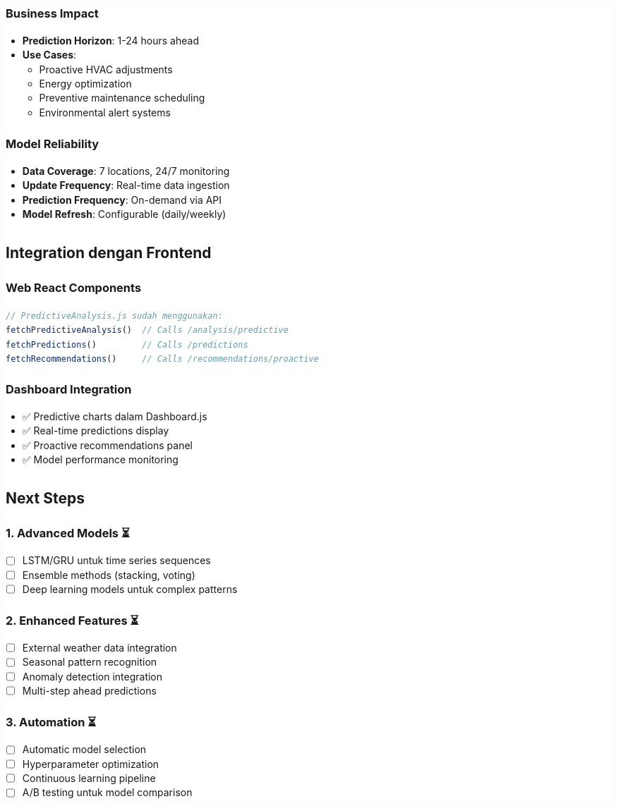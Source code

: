 ### Business Impact
- **Prediction Horizon**: 1-24 hours ahead
- **Use Cases**: 
  - Proactive HVAC adjustments
  - Energy optimization
  - Preventive maintenance scheduling
  - Environmental alert systems

### Model Reliability
- **Data Coverage**: 7 locations, 24/7 monitoring
- **Update Frequency**: Real-time data ingestion
- **Prediction Frequency**: On-demand via API
- **Model Refresh**: Configurable (daily/weekly)

## Integration dengan Frontend

### Web React Components
```javascript
// PredictiveAnalysis.js sudah menggunakan:
fetchPredictiveAnalysis()  // Calls /analysis/predictive
fetchPredictions()         // Calls /predictions  
fetchRecommendations()     // Calls /recommendations/proactive
```

### Dashboard Integration
- ✅ Predictive charts dalam Dashboard.js
- ✅ Real-time predictions display  
- ✅ Proactive recommendations panel
- ✅ Model performance monitoring

## Next Steps

### 1. Advanced Models ⏳
- [ ] LSTM/GRU untuk time series sequences
- [ ] Ensemble methods (stacking, voting)
- [ ] Deep learning models untuk complex patterns

### 2. Enhanced Features ⏳  
- [ ] External weather data integration
- [ ] Seasonal pattern recognition
- [ ] Anomaly detection integration
- [ ] Multi-step ahead predictions

### 3. Automation ⏳
- [ ] Automatic model selection
- [ ] Hyperparameter optimization  
- [ ] Continuous learning pipeline
- [ ] A/B testing untuk model comparison
